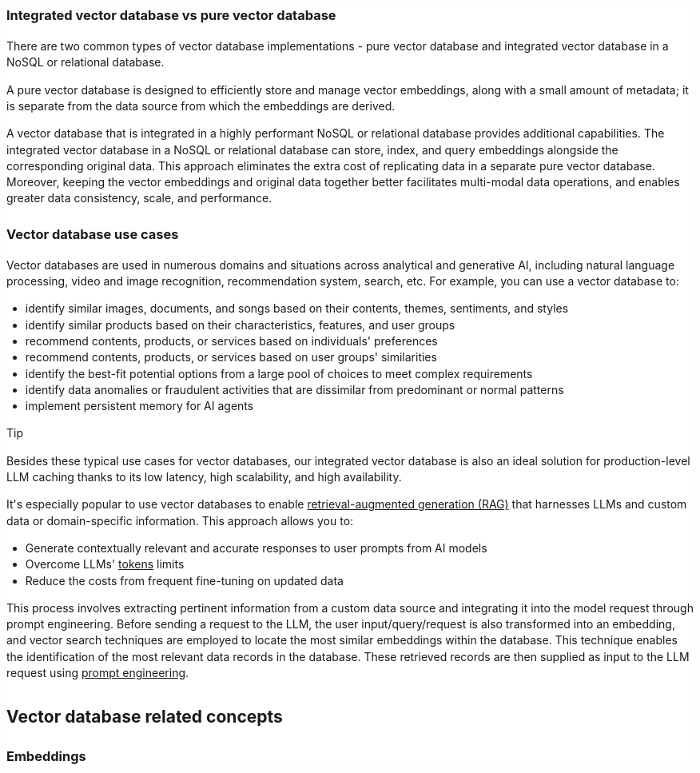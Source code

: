 ### Integrated vector database vs pure vector database

There are two common types of vector database implementations - pure vector database and integrated vector database in a NoSQL or relational database.

A pure vector database is designed to efficiently store and manage vector embeddings, along with a small amount of metadata; it is separate from the data source from which the embeddings are derived.

A vector database that is integrated in a highly performant NoSQL or relational database provides additional capabilities. The integrated vector database in a NoSQL or relational database can store, index, and query embeddings alongside the corresponding original data. This approach eliminates the extra cost of replicating data in a separate pure vector database. Moreover, keeping the vector embeddings and original data together better facilitates multi-modal data operations, and enables greater data consistency, scale, and performance.

### Vector database use cases

Vector databases are used in numerous domains and situations across analytical and generative AI, including natural language processing, video and image recognition, recommendation system, search, etc. For example, you can use a vector database to:

- identify similar images, documents, and songs based on their contents, themes, sentiments, and styles
- identify similar products based on their characteristics, features, and user groups
- recommend contents, products, or services based on individuals' preferences
- recommend contents, products, or services based on user groups' similarities
- identify the best-fit potential options from a large pool of choices to meet complex requirements
- identify data anomalies or fraudulent activities that are dissimilar from predominant or normal patterns
- implement persistent memory for AI agents

> [!TIP]
> Besides these typical use cases for vector databases, our integrated vector database is also an ideal solution for production-level LLM caching thanks to its low latency, high scalability, and high availability.

It's especially popular to use vector databases to enable [retrieval-augmented generation (RAG)](#retrieval-augmented-generation) that harnesses LLMs and custom data or domain-specific information. This approach allows you to:

- Generate contextually relevant and accurate responses to user prompts from AI models
- Overcome LLMs' [tokens](#tokens) limits
- Reduce the costs from frequent fine-tuning on updated data

This process involves extracting pertinent information from a custom data source and integrating it into the model request through prompt engineering. Before sending a request to the LLM, the user input/query/request is also transformed into an embedding, and vector search techniques are employed to locate the most similar embeddings within the database. This technique enables the identification of the most relevant data records in the database. These retrieved records are then supplied as input to the LLM request using [prompt engineering](#prompts-and-prompt-engineering).

## Vector database related concepts

### Embeddings
